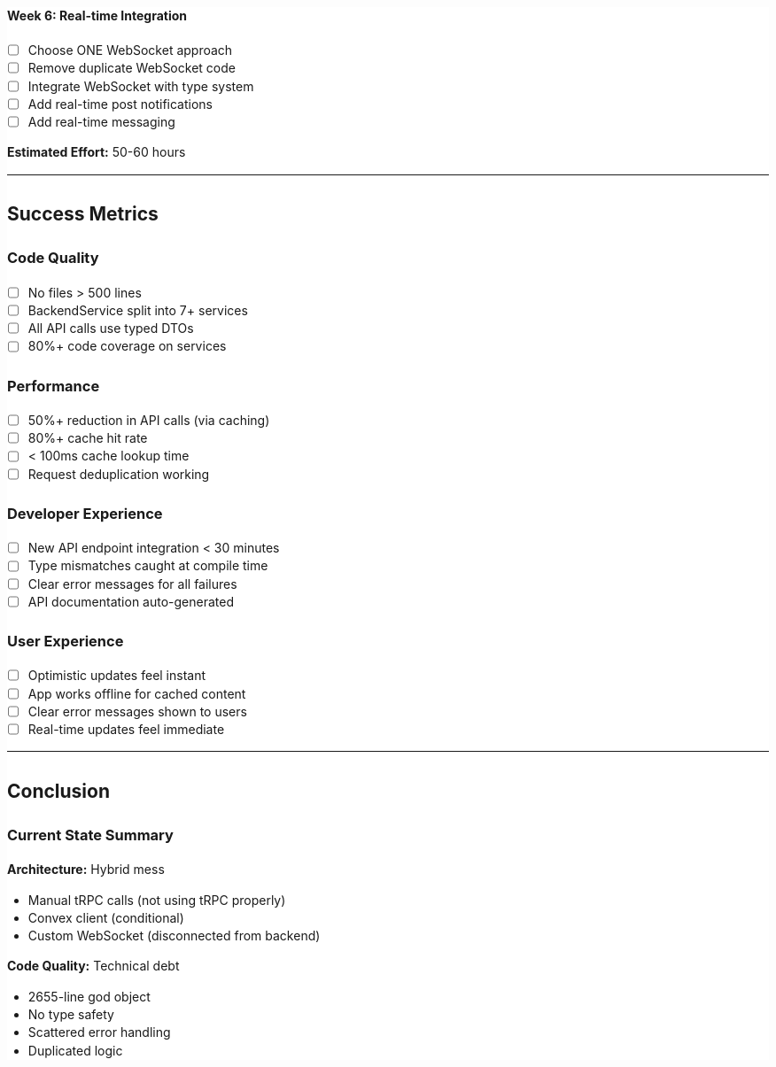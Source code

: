 #### Week 6: Real-time Integration
- [ ] Choose ONE WebSocket approach
- [ ] Remove duplicate WebSocket code
- [ ] Integrate WebSocket with type system
- [ ] Add real-time post notifications
- [ ] Add real-time messaging

**Estimated Effort:** 50-60 hours

---

## Success Metrics

### Code Quality
- [ ] No files > 500 lines
- [ ] BackendService split into 7+ services
- [ ] All API calls use typed DTOs
- [ ] 80%+ code coverage on services

### Performance
- [ ] 50%+ reduction in API calls (via caching)
- [ ] 80%+ cache hit rate
- [ ] < 100ms cache lookup time
- [ ] Request deduplication working

### Developer Experience
- [ ] New API endpoint integration < 30 minutes
- [ ] Type mismatches caught at compile time
- [ ] Clear error messages for all failures
- [ ] API documentation auto-generated

### User Experience
- [ ] Optimistic updates feel instant
- [ ] App works offline for cached content
- [ ] Clear error messages shown to users
- [ ] Real-time updates feel immediate

---

## Conclusion

### Current State Summary

**Architecture:** Hybrid mess
- Manual tRPC calls (not using tRPC properly)
- Convex client (conditional)
- Custom WebSocket (disconnected from backend)

**Code Quality:** Technical debt
- 2655-line god object
- No type safety
- Scattered error handling
- Duplicated logic
